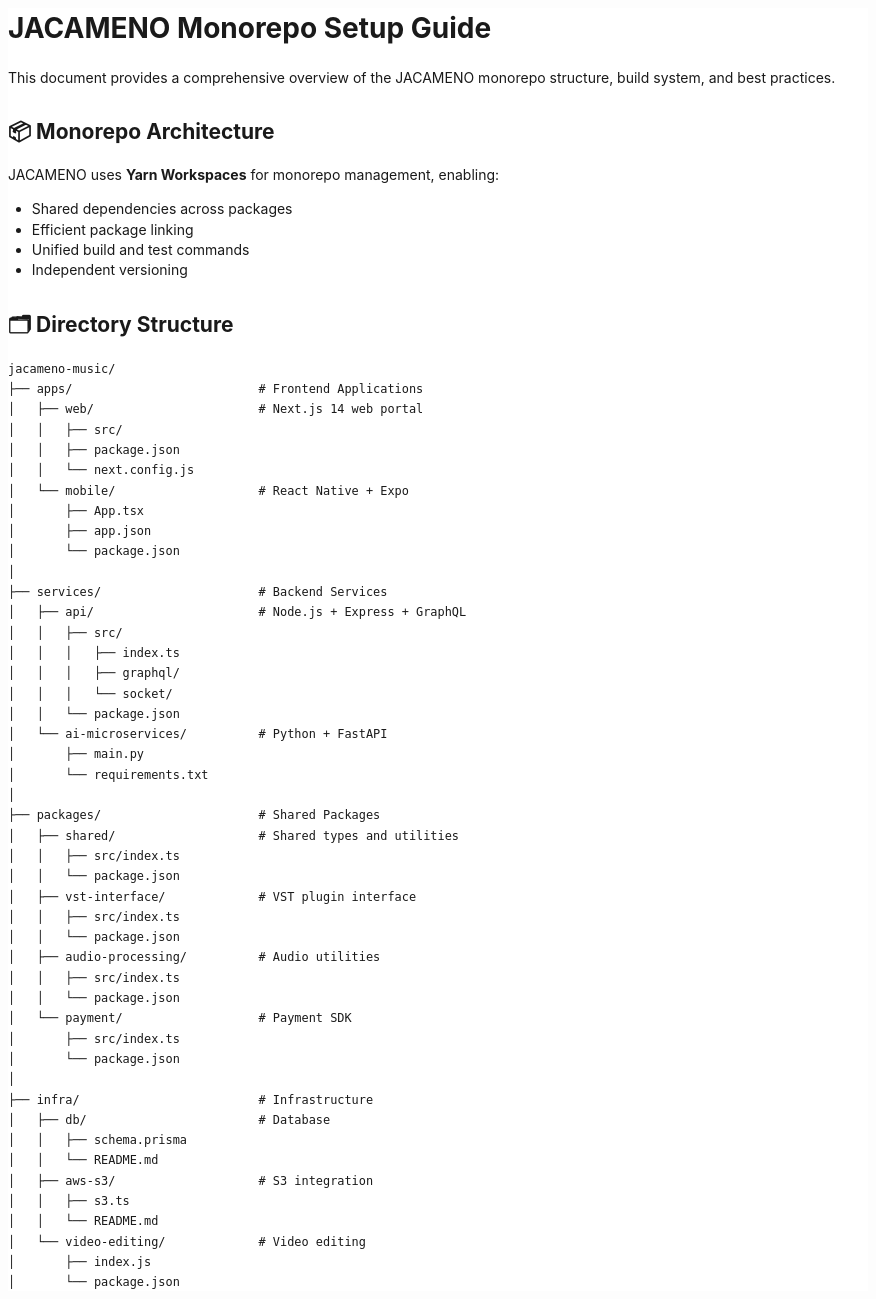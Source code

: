 # JACAMENO Monorepo Setup Guide

This document provides a comprehensive overview of the JACAMENO monorepo structure, build system, and best practices.

## 📦 Monorepo Architecture

JACAMENO uses **Yarn Workspaces** for monorepo management, enabling:
- Shared dependencies across packages
- Efficient package linking
- Unified build and test commands
- Independent versioning

## 🗂️ Directory Structure

```
jacameno-music/
├── apps/                          # Frontend Applications
│   ├── web/                       # Next.js 14 web portal
│   │   ├── src/
│   │   ├── package.json
│   │   └── next.config.js
│   └── mobile/                    # React Native + Expo
│       ├── App.tsx
│       ├── app.json
│       └── package.json
│
├── services/                      # Backend Services
│   ├── api/                       # Node.js + Express + GraphQL
│   │   ├── src/
│   │   │   ├── index.ts
│   │   │   ├── graphql/
│   │   │   └── socket/
│   │   └── package.json
│   └── ai-microservices/          # Python + FastAPI
│       ├── main.py
│       └── requirements.txt
│
├── packages/                      # Shared Packages
│   ├── shared/                    # Shared types and utilities
│   │   ├── src/index.ts
│   │   └── package.json
│   ├── vst-interface/             # VST plugin interface
│   │   ├── src/index.ts
│   │   └── package.json
│   ├── audio-processing/          # Audio utilities
│   │   ├── src/index.ts
│   │   └── package.json
│   └── payment/                   # Payment SDK
│       ├── src/index.ts
│       └── package.json
│
├── infra/                         # Infrastructure
│   ├── db/                        # Database
│   │   ├── schema.prisma
│   │   └── README.md
│   ├── aws-s3/                    # S3 integration
│   │   ├── s3.ts
│   │   └── README.md
│   └── video-editing/             # Video editing
│       ├── index.js
│       └── package.json
```